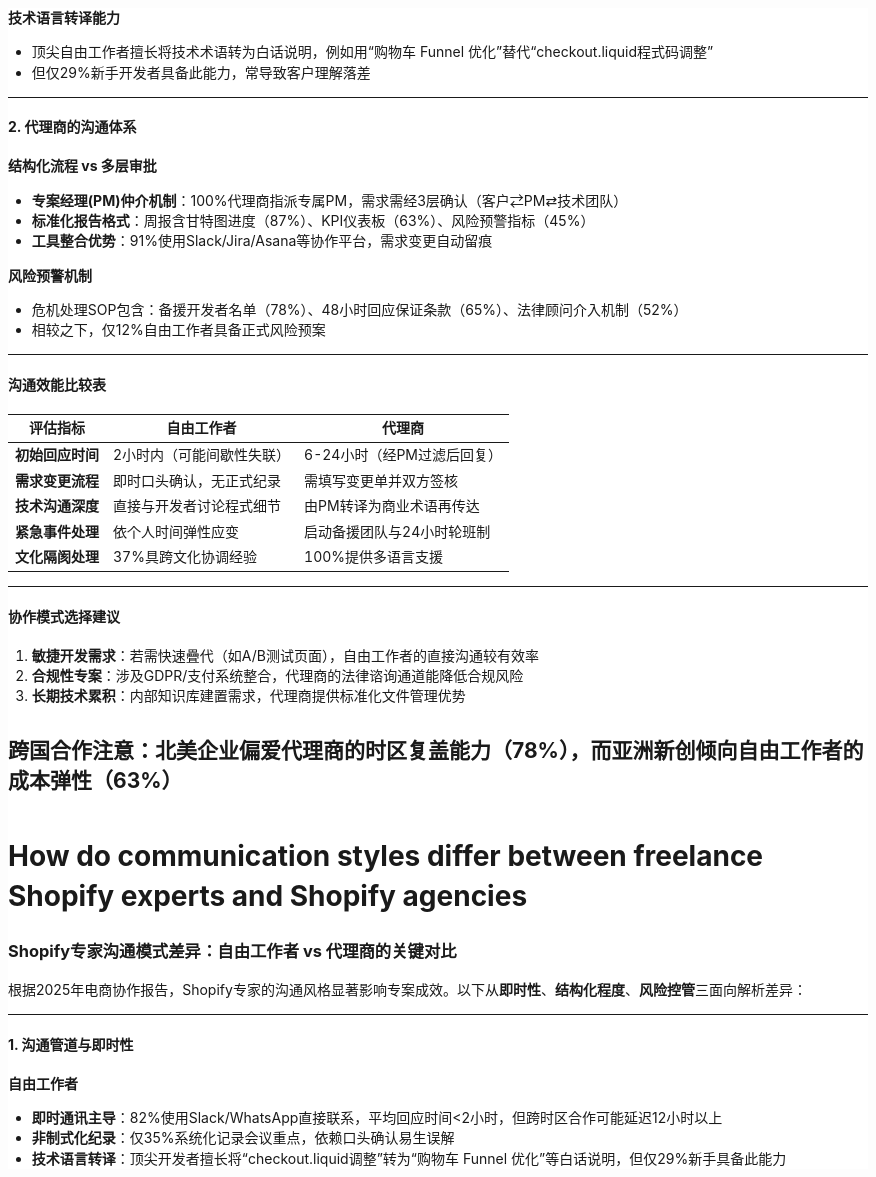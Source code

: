 **技术语言转译能力**  
- 顶尖自由工作者擅长将技术术语转为白话说明，例如用“购物车 Funnel 优化”替代“checkout.liquid程式码调整”  
- 但仅29%新手开发者具备此能力，常导致客户理解落差  

---

#### 2. **代理商的沟通体系**  
**结构化流程 vs 多层审批**  
- **专案经理(PM)仲介机制**：100%代理商指派专属PM，需求需经3层确认（客户⇄PM⇄技术团队）  
- **标准化报告格式**：周报含甘特图进度（87%）、KPI仪表板（63%）、风险预警指标（45%）  
- **工具整合优势**：91%使用Slack/Jira/Asana等协作平台，需求变更自动留痕  

**风险预警机制**  
- 危机处理SOP包含：备援开发者名单（78%）、48小时回应保证条款（65%）、法律顾问介入机制（52%）  
- 相较之下，仅12%自由工作者具备正式风险预案  

---

#### 沟通效能比较表  
| 评估指标          | 自由工作者                                    | 代理商                                      |  
|-------------------|---------------------------------------------|-------------------------------------------|  
| **初始回应时间**  | 2小时内（可能间歇性失联）               | 6-24小时（经PM过滤后回复）               |  
| **需求变更流程**  | 即时口头确认，无正式纪录                   | 需填写变更单并双方签核                  |  
| **技术沟通深度**  | 直接与开发者讨论程式细节                   | 由PM转译为商业术语再传达                |  
| **紧急事件处理**  | 依个人时间弹性应变                        | 启动备援团队与24小时轮班制              |  
| **文化隔阂处理**  | 37%具跨文化协调经验                       | 100%提供多语言支援                     |  

---

#### 协作模式选择建议  
1. **敏捷开发需求**：若需快速疊代（如A/B测试页面），自由工作者的直接沟通较有效率  
2. **合规性专案**：涉及GDPR/支付系统整合，代理商的法律谘询通道能降低合规风险  
3. **长期技术累积**：内部知识库建置需求，代理商提供标准化文件管理优势  

**跨国合作注意**：北美企业偏爱代理商的时区复盖能力（78%），而亚洲新创倾向自由工作者的成本弹性（63%）  
---  


# How do communication styles differ between freelance Shopify experts and Shopify agencies  
  

### Shopify专家沟通模式差异：自由工作者 vs 代理商的关键对比  

根据2025年电商协作报告，Shopify专家的沟通风格显著影响专案成效。以下从**即时性**、**结构化程度**、**风险控管**三面向解析差异：  

---

#### 1. **沟通管道与即时性**  
**自由工作者**  
- **即时通讯主导**：82%使用Slack/WhatsApp直接联系，平均回应时间<2小时，但跨时区合作可能延迟12小时以上  
- **非制式化纪录**：仅35%系统化记录会议重点，依赖口头确认易生误解  
- **技术语言转译**：顶尖开发者擅长将“checkout.liquid调整”转为“购物车 Funnel 优化”等白话说明，但仅29%新手具备此能力  

